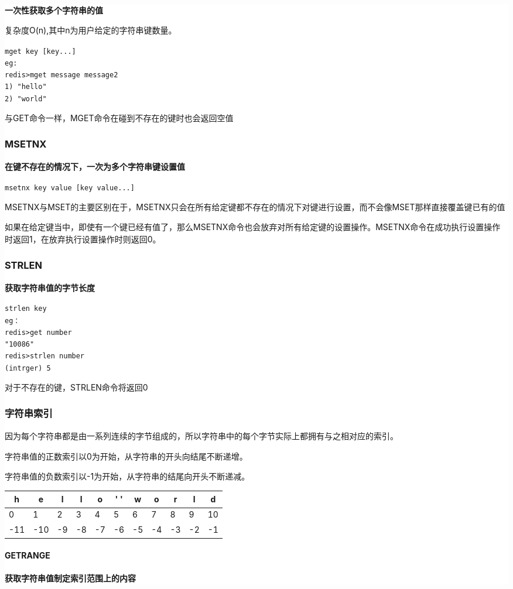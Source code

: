 **一次性获取多个字符串的值**

复杂度O(n),其中n为用户给定的字符串键数量。

~~~
mget key [key...]
eg:
redis>mget message message2
1) "hello"
2) "world"
~~~

与GET命令一样，MGET命令在碰到不存在的键时也会返回空值

### MSETNX

**在键不存在的情况下，一次为多个字符串键设置值**

~~~
msetnx key value [key value...]
~~~

MSETNX与MSET的主要区别在于，MSETNX只会在所有给定键都不存在的情况下对键进行设置，而不会像MSET那样直接覆盖键已有的值

如果在给定键当中，即使有一个键已经有值了，那么MSETNX命令也会放弃对所有给定键的设置操作。MSETNX命令在成功执行设置操作时返回1，在放弃执行设置操作时则返回0。

### STRLEN

**获取字符串值的字节长度**

~~~
strlen key
eg：
redis>get number
"10086"
redis>strlen number
(intrger) 5
~~~

对于不存在的键，STRLEN命令将返回0

### 字符串索引

因为每个字符串都是由一系列连续的字节组成的，所以字符串中的每个字节实际上都拥有与之相对应的索引。

字符串值的正数索引以0为开始，从字符串的开头向结尾不断递增。

字符串值的负数索引以-1为开始，从字符串的结尾向开头不断递减。

| h    | e    | l    | l    | o    | ' '  | w    | o    | r    | l    | d    |
| ---- | ---- | ---- | ---- | ---- | ---- | ---- | ---- | ---- | ---- | ---- |
| 0    | 1    | 2    | 3    | 4    | 5    | 6    | 7    | 8    | 9    | 10   |
| -11  | -10  | -9   | -8   | -7   | -6   | -5   | -4   | -3   | -2   | -1   |

#### GETRANGE

**获取字符串值制定索引范围上的内容**
